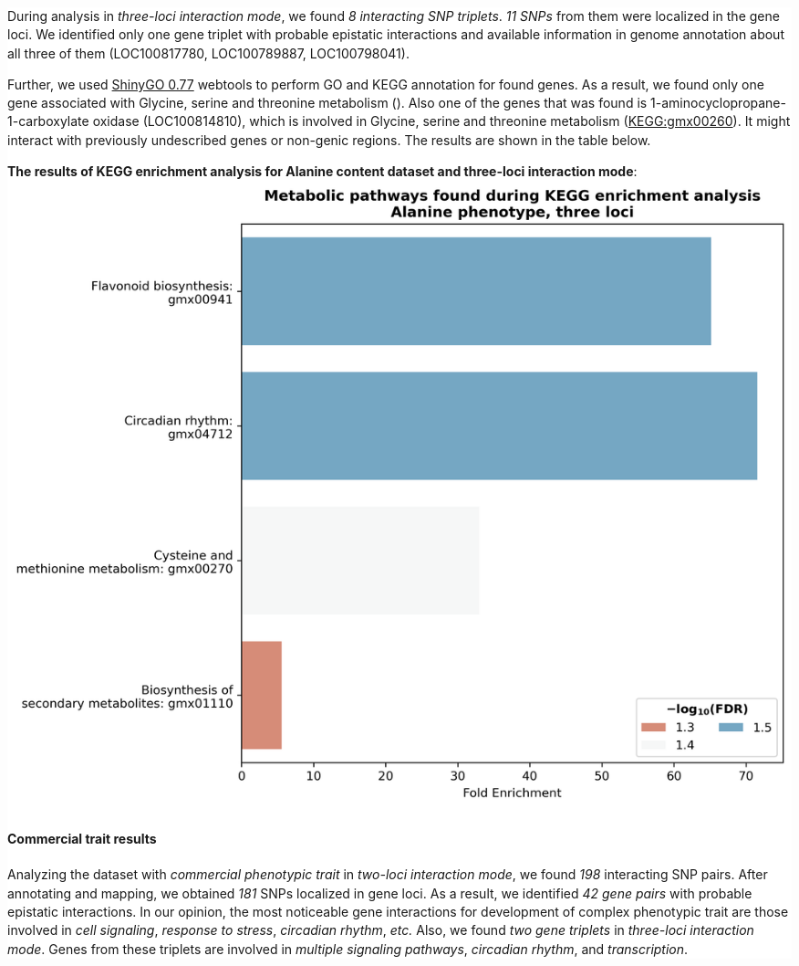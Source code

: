 During analysis in *three-loci interaction mode*, we found *8 interacting SNP triplets*. *11 SNPs* from them were localized in the gene loci. We identified only one gene triplet with probable epistatic interactions and available information in genome annotation about all three of them (LOC100817780, LOC100789887, LOC100798041).

Further, we used [ShinyGO 0.77](http://bioinformatics.sdstate.edu/go/) webtools to perform GO and KEGG annotation for found genes. As a result, we found only one gene associated with Glycine, serine and threonine metabolism (). Also one of the genes that was found is 1-aminocyclopropane-1-carboxylate oxidase (LOC100814810), which is involved in Glycine, serine and threonine metabolism ([KEGG:gmx00260](https://www.genome.jp/kegg-bin/show_pathway?gmx00260)). It might interact with previously undescribed genes or non-genic regions. The results are shown in the table below.

**The results of KEGG enrichment analysis for Alanine content dataset and three-loci interaction mode**:
![ala_three_KEGG](./AntEpiSeeker/Pictures/ala_three_KEGG.png)

#### Commercial trait results
Analyzing the dataset with *commercial phenotypic trait* in *two-loci interaction mode*, we found *198* interacting SNP pairs. After annotating and mapping, we obtained *181* SNPs localized in gene loci. As a result, we identified *42 gene pairs* with probable epistatic interactions. In our opinion, the most noticeable gene interactions for development of complex phenotypic trait are those involved in *cell signaling*, *response to stress*, *circadian rhythm*, *etc.* Also, we found *two gene triplets* in *three-loci interaction mode*. Genes from these triplets are involved in *multiple signaling pathways*, *circadian rhythm*, and *transcription*.
